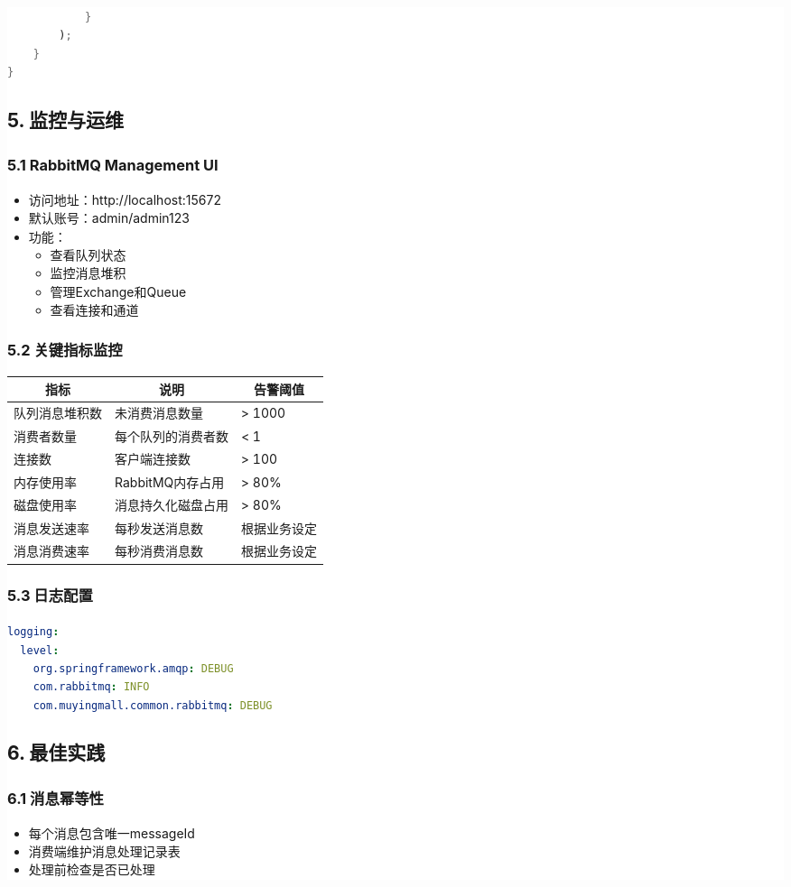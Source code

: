 ```java
            }
        );
    }
}
```

## 5. 监控与运维

### 5.1 RabbitMQ Management UI

- 访问地址：http://localhost:15672
- 默认账号：admin/admin123
- 功能：
  - 查看队列状态
  - 监控消息堆积
  - 管理Exchange和Queue
  - 查看连接和通道

### 5.2 关键指标监控

| 指标 | 说明 | 告警阈值 |
|-----|------|---------|
| 队列消息堆积数 | 未消费消息数量 | > 1000 |
| 消费者数量 | 每个队列的消费者数 | < 1 |
| 连接数 | 客户端连接数 | > 100 |
| 内存使用率 | RabbitMQ内存占用 | > 80% |
| 磁盘使用率 | 消息持久化磁盘占用 | > 80% |
| 消息发送速率 | 每秒发送消息数 | 根据业务设定 |
| 消息消费速率 | 每秒消费消息数 | 根据业务设定 |

### 5.3 日志配置

```yaml
logging:
  level:
    org.springframework.amqp: DEBUG
    com.rabbitmq: INFO
    com.muyingmall.common.rabbitmq: DEBUG
```

## 6. 最佳实践

### 6.1 消息幂等性
- 每个消息包含唯一messageId
- 消费端维护消息处理记录表
- 处理前检查是否已处理
